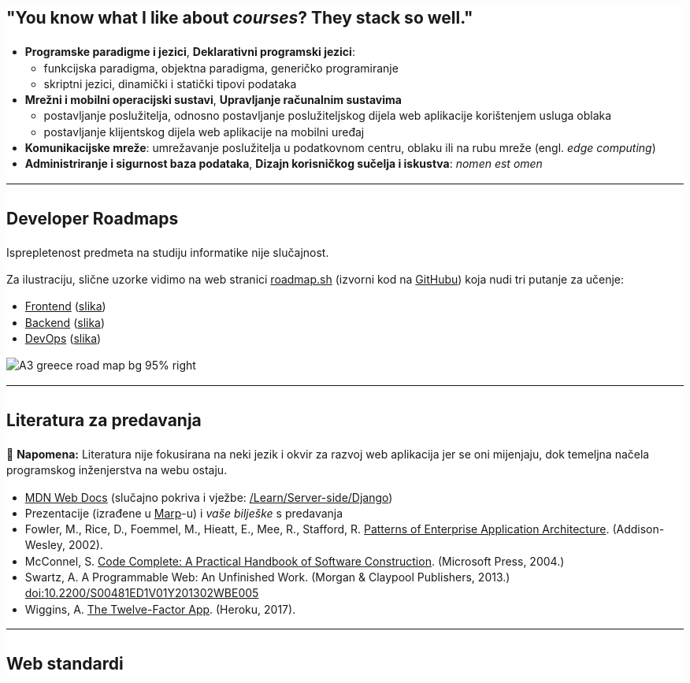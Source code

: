 
## "You know what I like about *courses*? They stack so well."

- **Programske paradigme i jezici**, **Deklarativni programski jezici**:
    - funkcijska paradigma, objektna paradigma, generičko programiranje
    - skriptni jezici, dinamički i statički tipovi podataka
- **Mrežni i mobilni operacijski sustavi**, **Upravljanje računalnim sustavima**
    - postavljanje poslužitelja, odnosno postavljanje poslužiteljskog dijela web aplikacije korištenjem usluga oblaka
    - postavljanje klijentskog dijela web aplikacije na mobilni uređaj
- **Komunikacijske mreže**: umrežavanje poslužitelja u podatkovnom centru, oblaku ili na rubu mreže (engl. *edge computing*)
- **Administriranje i sigurnost baza podataka**, **Dizajn korisničkog sučelja i iskustva**: *nomen est omen*

---

## Developer Roadmaps

Isprepletenost predmeta na studiju informatike nije slučajnost.

Za ilustraciju, slične uzorke vidimo na web stranici [roadmap.sh](https://roadmap.sh/) (izvorni kod na [GitHubu](https://github.com/kamranahmedse/developer-roadmap)) koja nudi tri putanje za učenje:

- [Frontend](https://roadmap.sh/frontend) ([slika](https://roadmap.sh/roadmaps/frontend.png))
- [Backend](https://roadmap.sh/backend) ([slika](https://roadmap.sh/roadmaps/backend.png))
- [DevOps](https://roadmap.sh/devops) ([slika](https://roadmap.sh/roadmaps/devops.png))

![A3 greece road map bg 95% right](https://upload.wikimedia.org/wikipedia/commons/d/db/A3_greece_road_map.jpg)

---

## Literatura za predavanja

📝 **Napomena:** Literatura nije fokusirana na neki jezik i okvir za razvoj web aplikacija jer se oni mijenjaju, dok temeljna načela programskog inženjerstva na webu ostaju.

- [MDN Web Docs](https://developer.mozilla.org/) (slučajno pokriva i vježbe: [/Learn/Server-side/Django](https://developer.mozilla.org/en-US/docs/Learn/Server-side/Django))
- Prezentacije (izrađene u [Marp](https://marp.app/)-u) i *vaše bilješke* s predavanja
- Fowler, M., Rice, D., Foemmel, M., Hieatt, E., Mee, R., Stafford, R. [Patterns of Enterprise Application Architecture](https://www.informit.com/store/patterns-of-enterprise-application-architecture-9780321127426). (Addison-Wesley, 2002).
- McConnel, S. [Code Complete: A Practical Handbook of Software Construction](https://www.microsoftpressstore.com/store/code-complete-9780735619678). (Microsoft Press, 2004.)
- Swartz, A. A Programmable Web: An Unfinished Work. (Morgan & Claypool Publishers, 2013.) [doi:10.2200/S00481ED1V01Y201302WBE005](https://doi.org/10.2200%2FS00481ED1V01Y201302WBE005)
- Wiggins, A. [The Twelve-Factor App](https://12factor.net/). (Heroku, 2017).

---

## Web standardi
